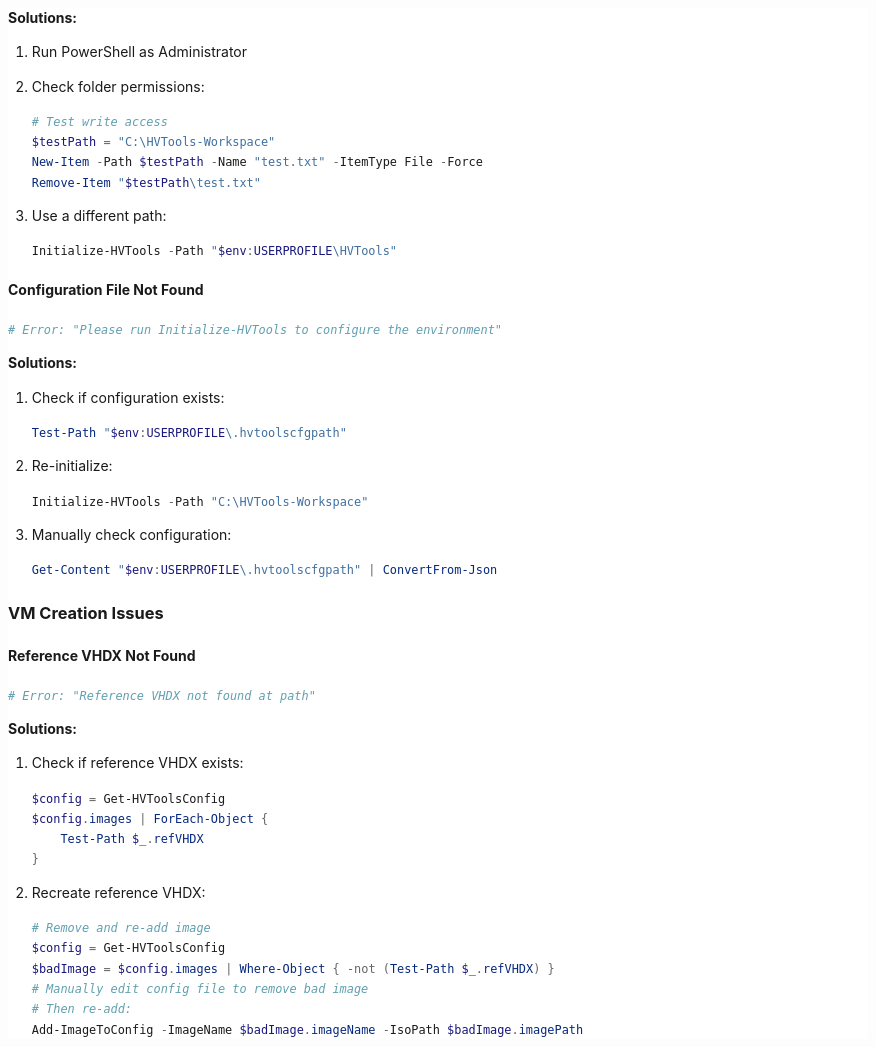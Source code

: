 **Solutions:**
1. Run PowerShell as Administrator
2. Check folder permissions:
   ```powershell
   # Test write access
   $testPath = "C:\HVTools-Workspace"
   New-Item -Path $testPath -Name "test.txt" -ItemType File -Force
   Remove-Item "$testPath\test.txt"
   ```

3. Use a different path:
   ```powershell
   Initialize-HVTools -Path "$env:USERPROFILE\HVTools"
   ```

#### Configuration File Not Found
```powershell
# Error: "Please run Initialize-HVTools to configure the environment"
```

**Solutions:**
1. Check if configuration exists:
   ```powershell
   Test-Path "$env:USERPROFILE\.hvtoolscfgpath"
   ```

2. Re-initialize:
   ```powershell
   Initialize-HVTools -Path "C:\HVTools-Workspace"
   ```

3. Manually check configuration:
   ```powershell
   Get-Content "$env:USERPROFILE\.hvtoolscfgpath" | ConvertFrom-Json
   ```

### VM Creation Issues

#### Reference VHDX Not Found
```powershell
# Error: "Reference VHDX not found at path"
```

**Solutions:**
1. Check if reference VHDX exists:
   ```powershell
   $config = Get-HVToolsConfig
   $config.images | ForEach-Object {
       Test-Path $_.refVHDX
   }
   ```

2. Recreate reference VHDX:
   ```powershell
   # Remove and re-add image
   $config = Get-HVToolsConfig
   $badImage = $config.images | Where-Object { -not (Test-Path $_.refVHDX) }
   # Manually edit config file to remove bad image
   # Then re-add:
   Add-ImageToConfig -ImageName $badImage.imageName -IsoPath $badImage.imagePath
   ```
